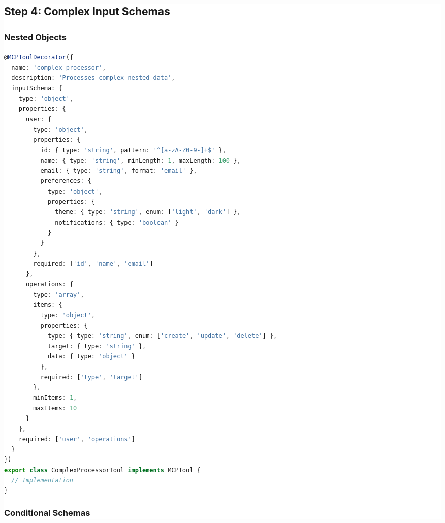 ## Step 4: Complex Input Schemas

### Nested Objects

```typescript
@MCPToolDecorator({
  name: 'complex_processor',
  description: 'Processes complex nested data',
  inputSchema: {
    type: 'object',
    properties: {
      user: {
        type: 'object',
        properties: {
          id: { type: 'string', pattern: '^[a-zA-Z0-9-]+$' },
          name: { type: 'string', minLength: 1, maxLength: 100 },
          email: { type: 'string', format: 'email' },
          preferences: {
            type: 'object',
            properties: {
              theme: { type: 'string', enum: ['light', 'dark'] },
              notifications: { type: 'boolean' }
            }
          }
        },
        required: ['id', 'name', 'email']
      },
      operations: {
        type: 'array',
        items: {
          type: 'object',
          properties: {
            type: { type: 'string', enum: ['create', 'update', 'delete'] },
            target: { type: 'string' },
            data: { type: 'object' }
          },
          required: ['type', 'target']
        },
        minItems: 1,
        maxItems: 10
      }
    },
    required: ['user', 'operations']
  }
})
export class ComplexProcessorTool implements MCPTool {
  // Implementation
}
```

### Conditional Schemas
